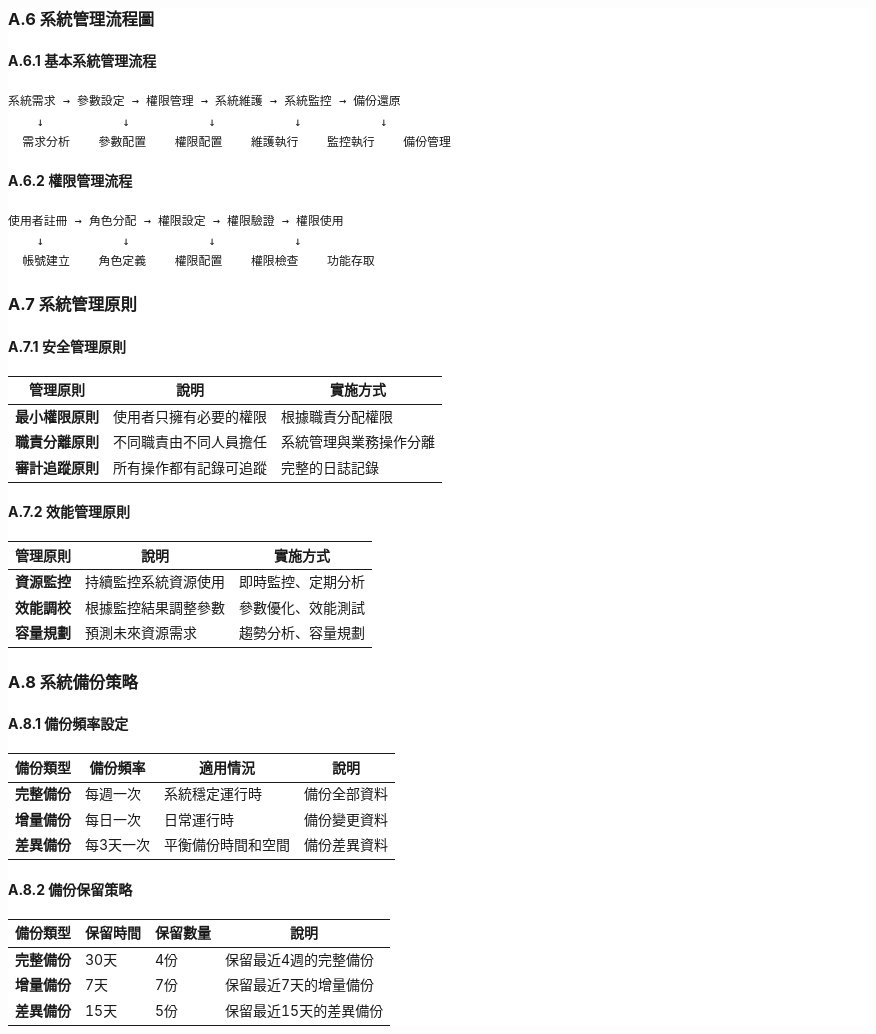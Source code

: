 ### A.6 系統管理流程圖

#### A.6.1 基本系統管理流程

```
系統需求 → 參數設定 → 權限管理 → 系統維護 → 系統監控 → 備份還原
    ↓           ↓           ↓           ↓           ↓
  需求分析    參數配置    權限配置    維護執行    監控執行    備份管理
```

#### A.6.2 權限管理流程

```
使用者註冊 → 角色分配 → 權限設定 → 權限驗證 → 權限使用
    ↓           ↓           ↓           ↓
  帳號建立    角色定義    權限配置    權限檢查    功能存取
```

### A.7 系統管理原則

#### A.7.1 安全管理原則

| 管理原則 | 說明 | 實施方式 |
|----------|------|----------|
| **最小權限原則** | 使用者只擁有必要的權限 | 根據職責分配權限 |
| **職責分離原則** | 不同職責由不同人員擔任 | 系統管理與業務操作分離 |
| **審計追蹤原則** | 所有操作都有記錄可追蹤 | 完整的日誌記錄 |

#### A.7.2 效能管理原則

| 管理原則 | 說明 | 實施方式 |
|----------|------|----------|
| **資源監控** | 持續監控系統資源使用 | 即時監控、定期分析 |
| **效能調校** | 根據監控結果調整參數 | 參數優化、效能測試 |
| **容量規劃** | 預測未來資源需求 | 趨勢分析、容量規劃 |

### A.8 系統備份策略

#### A.8.1 備份頻率設定

| 備份類型 | 備份頻率 | 適用情況 | 說明 |
|----------|----------|----------|------|
| **完整備份** | 每週一次 | 系統穩定運行時 | 備份全部資料 |
| **增量備份** | 每日一次 | 日常運行時 | 備份變更資料 |
| **差異備份** | 每3天一次 | 平衡備份時間和空間 | 備份差異資料 |

#### A.8.2 備份保留策略

| 備份類型 | 保留時間 | 保留數量 | 說明 |
|----------|----------|----------|------|
| **完整備份** | 30天 | 4份 | 保留最近4週的完整備份 |
| **增量備份** | 7天 | 7份 | 保留最近7天的增量備份 |
| **差異備份** | 15天 | 5份 | 保留最近15天的差異備份 |
